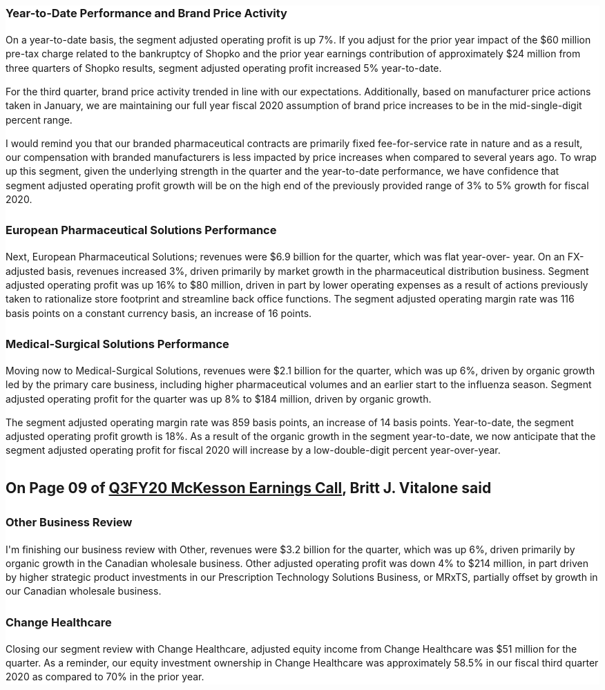 ### Year-to-Date Performance and Brand Price Activity
On a year-to-date basis, the segment adjusted operating profit is up 7%. If you adjust for the prior year impact of the $60 million pre-tax charge related to the bankruptcy of Shopko and the prior year earnings contribution of approximately $24 million from three quarters of Shopko results, segment adjusted operating profit increased 5% year-to-date.

For the third quarter, brand price activity trended in line with our expectations. Additionally, based on manufacturer price actions taken in January, we are maintaining our full year fiscal 2020 assumption of brand price increases to be in the mid-single-digit percent range.

I would remind you that our branded pharmaceutical contracts are primarily fixed fee-for-service rate in nature and as a result, our compensation with branded manufacturers is less impacted by price increases when compared to several years ago. To wrap up this segment, given the underlying strength in the quarter and the year-to-date performance, we have confidence that segment adjusted operating profit growth will be on the high end of the previously provided range of 3% to 5% growth for fiscal 2020.

### European Pharmaceutical Solutions Performance
Next, European Pharmaceutical Solutions; revenues were $6.9 billion for the quarter, which was flat year-over- year. On an FX-adjusted basis, revenues increased 3%, driven primarily by market growth in the pharmaceutical distribution business. Segment adjusted operating profit was up 16% to $80 million, driven in part by lower operating expenses as a result of actions previously taken to rationalize store footprint and streamline back office functions. The segment adjusted operating margin rate was 116 basis points on a constant currency basis, an increase of 16 points.

### Medical-Surgical Solutions Performance
Moving now to Medical-Surgical Solutions, revenues were $2.1 billion for the quarter, which was up 6%, driven by organic growth led by the primary care business, including higher pharmaceutical volumes and an earlier start to the influenza season. Segment adjusted operating profit for the quarter was up 8% to $184 million, driven by organic growth.

The segment adjusted operating margin rate was 859 basis points, an increase of 14 basis points. Year-to-date, the segment adjusted operating profit growth is 18%. As a result of the organic growth in the segment year-to-date, we now anticipate that the segment adjusted operating profit for fiscal 2020 will increase by a low-double-digit percent year-over-year.
## On Page 09 of [Q3FY20 McKesson Earnings Call](https://s24.q4cdn.com/128197368/files/doc_financials/2020/q3/Q3FY20-MCK-Earnings-Call-Transcript.pdf), Britt J. Vitalone said

### Other Business Review

I'm finishing our business review with Other, revenues were $3.2 billion for the quarter, which was up 6%, driven primarily by organic growth in the Canadian wholesale business. Other adjusted operating profit was down 4% to $214 million, in part driven by higher strategic product investments in our Prescription Technology Solutions Business, or MRxTS, partially offset by growth in our Canadian wholesale business.

### Change Healthcare

Closing our segment review with Change Healthcare, adjusted equity income from Change Healthcare was $51 million for the quarter. As a reminder, our equity investment ownership in Change Healthcare was approximately 58.5% in our fiscal third quarter 2020 as compared to 70% in the prior year.
